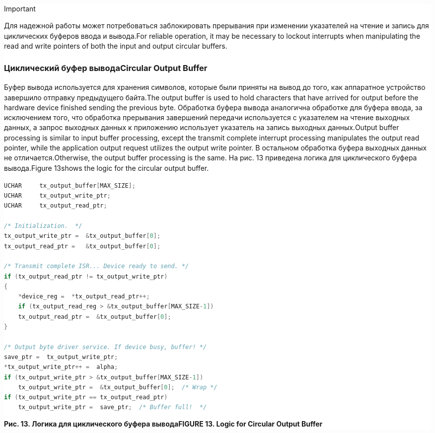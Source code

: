 > [!IMPORTANT]
> <span data-ttu-id="e3626-230">Для надежной работы может потребоваться заблокировать прерывания при изменении указателей на чтение и запись для циклических буферов ввода и вывода.</span><span class="sxs-lookup"><span data-stu-id="e3626-230">For reliable operation, it may be necessary to lockout interrupts when manipulating the read and write pointers of both the input and output circular buffers.</span></span>

### <a name="circular-output-buffer"></a><span data-ttu-id="e3626-231">Циклический буфер вывода</span><span class="sxs-lookup"><span data-stu-id="e3626-231">Circular Output Buffer</span></span> 
<span data-ttu-id="e3626-232">Буфер вывода используется для хранения символов, которые были приняты на вывод до того, как аппаратное устройство завершило отправку предыдущего байта.</span><span class="sxs-lookup"><span data-stu-id="e3626-232">The output buffer is used to hold characters that have arrived for output before the hardware device finished sending the previous byte.</span></span> <span data-ttu-id="e3626-233">Обработка буфера вывода аналогична обработке для буфера ввода, за исключением того, что обработка прерывания завершений передачи используется с указателем на чтение выходных данных, а запрос выходных данных к приложению использует указатель на запись выходных данных.</span><span class="sxs-lookup"><span data-stu-id="e3626-233">Output buffer processing is similar to input buffer processing, except the transmit complete interrupt processing manipulates the output read pointer, while the application output request utilizes the output write pointer.</span></span> <span data-ttu-id="e3626-234">В остальном обработка буфера выходных данных не отличается.</span><span class="sxs-lookup"><span data-stu-id="e3626-234">Otherwise, the output buffer processing is the same.</span></span> <span data-ttu-id="e3626-235">На рис. 13 приведена логика для циклического буфера вывода.</span><span class="sxs-lookup"><span data-stu-id="e3626-235">Figure 13shows the logic for the circular output buffer.</span></span>

```C
UCHAR     tx_output_buffer[MAX_SIZE];
UCHAR     tx_output_write_ptr;
UCHAR     tx_output_read_ptr;

/* Initialization.  */
tx_output_write_ptr =  &tx_output_buffer[0];
tx_output_read_ptr =   &tx_output_buffer[0];

/* Transmit complete ISR... Device ready to send. */
if (tx_output_read_ptr != tx_output_write_ptr)
{
    *device_reg =  *tx_output_read_ptr++;
    if (tx_output_read_reg > &tx_output_buffer[MAX_SIZE-1])
    tx_output_read_ptr =  &tx_output_buffer[0];
}

/* Output byte driver service. If device busy, buffer! */
save_ptr =  tx_output_write_ptr;
*tx_output_write_ptr++ =  alpha;
if (tx_output_write_ptr > &tx_output_buffer[MAX_SIZE-1])
    tx_output_write_ptr =  &tx_output_buffer[0];  /* Wrap */
if (tx_output_write_ptr == tx_output_read_ptr)
    tx_output_write_ptr =  save_ptr;  /* Buffer full!  */
```
<span data-ttu-id="e3626-236">**Рис. 13. Логика для циклического буфера вывода**</span><span class="sxs-lookup"><span data-stu-id="e3626-236">**FIGURE 13. Logic for Circular Output Buffer**</span></span>
